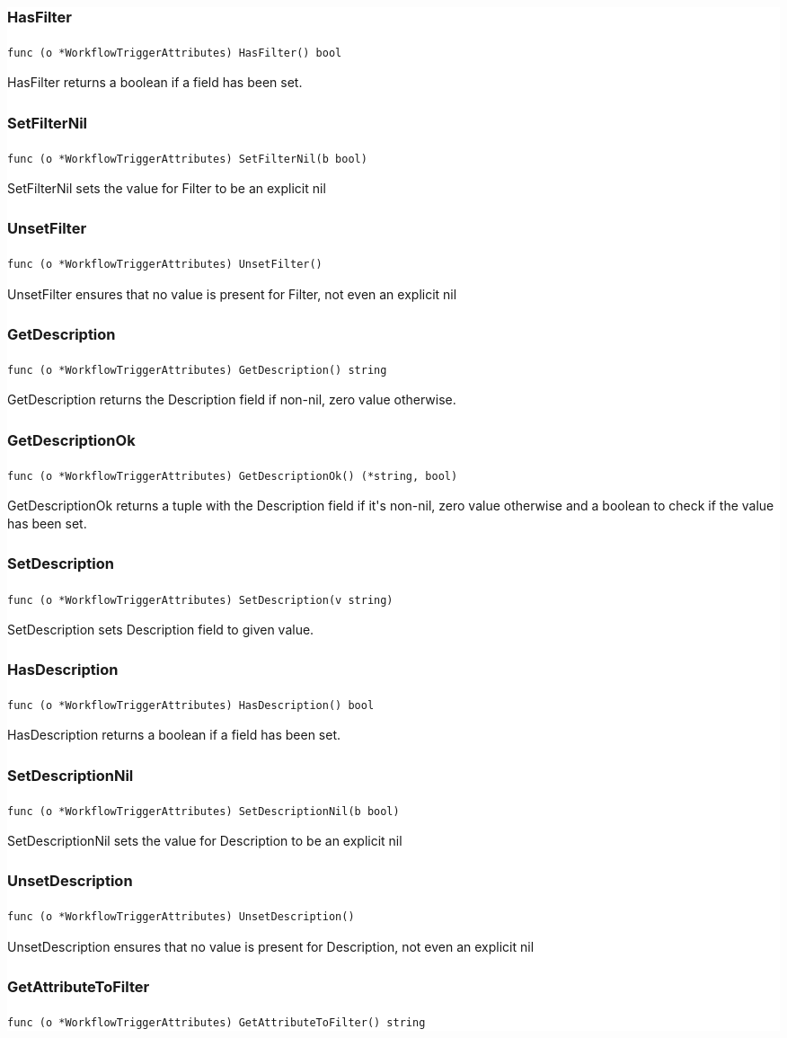 ### HasFilter

`func (o *WorkflowTriggerAttributes) HasFilter() bool`

HasFilter returns a boolean if a field has been set.

### SetFilterNil

`func (o *WorkflowTriggerAttributes) SetFilterNil(b bool)`

 SetFilterNil sets the value for Filter to be an explicit nil

### UnsetFilter
`func (o *WorkflowTriggerAttributes) UnsetFilter()`

UnsetFilter ensures that no value is present for Filter, not even an explicit nil
### GetDescription

`func (o *WorkflowTriggerAttributes) GetDescription() string`

GetDescription returns the Description field if non-nil, zero value otherwise.

### GetDescriptionOk

`func (o *WorkflowTriggerAttributes) GetDescriptionOk() (*string, bool)`

GetDescriptionOk returns a tuple with the Description field if it's non-nil, zero value otherwise
and a boolean to check if the value has been set.

### SetDescription

`func (o *WorkflowTriggerAttributes) SetDescription(v string)`

SetDescription sets Description field to given value.

### HasDescription

`func (o *WorkflowTriggerAttributes) HasDescription() bool`

HasDescription returns a boolean if a field has been set.

### SetDescriptionNil

`func (o *WorkflowTriggerAttributes) SetDescriptionNil(b bool)`

 SetDescriptionNil sets the value for Description to be an explicit nil

### UnsetDescription
`func (o *WorkflowTriggerAttributes) UnsetDescription()`

UnsetDescription ensures that no value is present for Description, not even an explicit nil
### GetAttributeToFilter

`func (o *WorkflowTriggerAttributes) GetAttributeToFilter() string`
